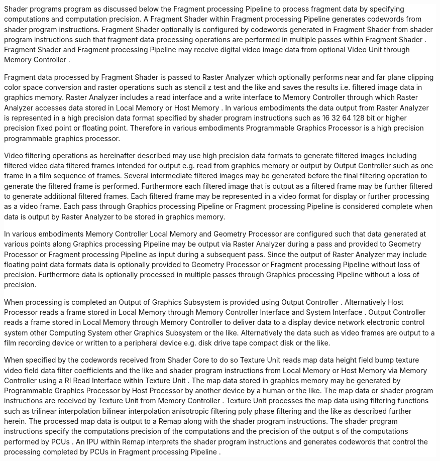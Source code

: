 Shader programs program as discussed below the Fragment processing Pipeline to process fragment data by specifying computations and computation precision. A Fragment Shader within Fragment processing Pipeline generates codewords from shader program instructions. Fragment Shader optionally is configured by codewords generated in Fragment Shader from shader program instructions such that fragment data processing operations are performed in multiple passes within Fragment Shader . Fragment Shader and Fragment processing Pipeline may receive digital video image data from optional Video Unit through Memory Controller .

Fragment data processed by Fragment Shader is passed to Raster Analyzer which optionally performs near and far plane clipping color space conversion and raster operations such as stencil z test and the like and saves the results i.e. filtered image data in graphics memory. Raster Analyzer includes a read interface and a write interface to Memory Controller through which Raster Analyzer accesses data stored in Local Memory or Host Memory . In various embodiments the data output from Raster Analyzer is represented in a high precision data format specified by shader program instructions such as 16 32 64 128 bit or higher precision fixed point or floating point. Therefore in various embodiments Programmable Graphics Processor is a high precision programmable graphics processor.

Video filtering operations as hereinafter described may use high precision data formats to generate filtered images including filtered video data filtered frames intended for output e.g. read from graphics memory or output by Output Controller such as one frame in a film sequence of frames. Several intermediate filtered images may be generated before the final filtering operation to generate the filtered frame is performed. Furthermore each filtered image that is output as a filtered frame may be further filtered to generate additional filtered frames. Each filtered frame may be represented in a video format for display or further processing as a video frame. Each pass through Graphics processing Pipeline or Fragment processing Pipeline is considered complete when data is output by Raster Analyzer to be stored in graphics memory.

In various embodiments Memory Controller Local Memory and Geometry Processor are configured such that data generated at various points along Graphics processing Pipeline may be output via Raster Analyzer during a pass and provided to Geometry Processor or Fragment processing Pipeline as input during a subsequent pass. Since the output of Raster Analyzer may include floating point data formats data is optionally provided to Geometry Processor or Fragment processing Pipeline without loss of precision. Furthermore data is optionally processed in multiple passes through Graphics processing Pipeline without a loss of precision.

When processing is completed an Output of Graphics Subsystem is provided using Output Controller . Alternatively Host Processor reads a frame stored in Local Memory through Memory Controller Interface and System Interface . Output Controller reads a frame stored in Local Memory through Memory Controller to deliver data to a display device network electronic control system other Computing System other Graphics Subsystem or the like. Alternatively the data such as video frames are output to a film recording device or written to a peripheral device e.g. disk drive tape compact disk or the like.

When specified by the codewords received from Shader Core to do so Texture Unit reads map data height field bump texture video field data filter coefficients and the like and shader program instructions from Local Memory or Host Memory via Memory Controller using a RI Read Interface within Texture Unit . The map data stored in graphics memory may be generated by Programmable Graphics Processor by Host Processor by another device by a human or the like. The map data or shader program instructions are received by Texture Unit from Memory Controller . Texture Unit processes the map data using filtering functions such as trilinear interpolation bilinear interpolation anisotropic filtering poly phase filtering and the like as described further herein. The processed map data is output to a Remap along with the shader program instructions. The shader program instructions specify the computations precision of the computations and the precision of the output s of the computations performed by PCUs . An IPU within Remap interprets the shader program instructions and generates codewords that control the processing completed by PCUs in Fragment processing Pipeline .
